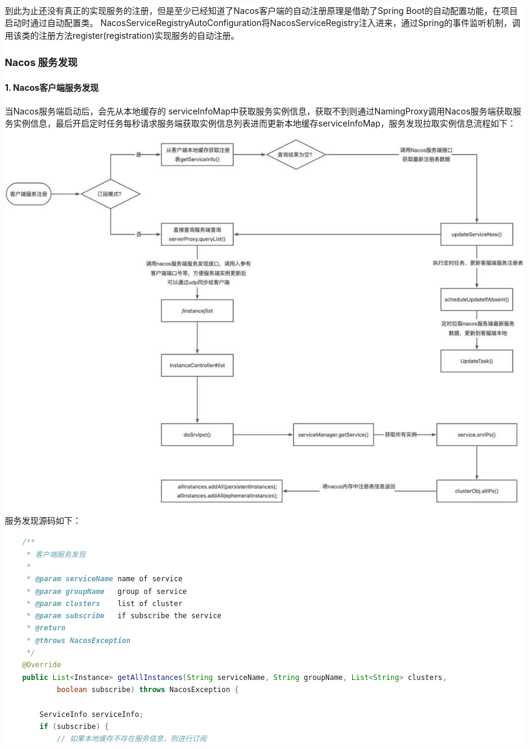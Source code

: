 到此为止还没有真正的实现服务的注册，但是至少已经知道了Nacos客户端的自动注册原理是借助了Spring Boot的自动配置功能，在项目启动时通过自动配置类。
NacosServiceRegistryAutoConfiguration将NacosServiceRegistry注入进来，通过Spring的事件监听机制，调用该类的注册方法register(registration)实现服务的自动注册。

### Nacos 服务发现 ###

#### 1. Nacos客户端服务发现 ####

当Nacos服务端启动后，会先从本地缓存的 serviceInfoMap中获取服务实例信息，获取不到则通过NamingProxy调用Nacos服务端获取服务实例信息，最后开启定时任务每秒请求服务端获取实例信息列表进而更新本地缓存serviceInfoMap，服务发现拉取实例信息流程如下：

![4](./images/Principle_Of_Registration/4.jpeg)

服务发现源码如下：

```java
    /**
     * 客户端服务发现
     *
     * @param serviceName name of service
     * @param groupName   group of service
     * @param clusters    list of cluster
     * @param subscribe   if subscribe the service
     * @return
     * @throws NacosException
     */
    @Override
    public List<Instance> getAllInstances(String serviceName, String groupName, List<String> clusters,
            boolean subscribe) throws NacosException {
        
        ServiceInfo serviceInfo;
        if (subscribe) {
            // 如果本地缓存不存在服务信息，则进行订阅
```